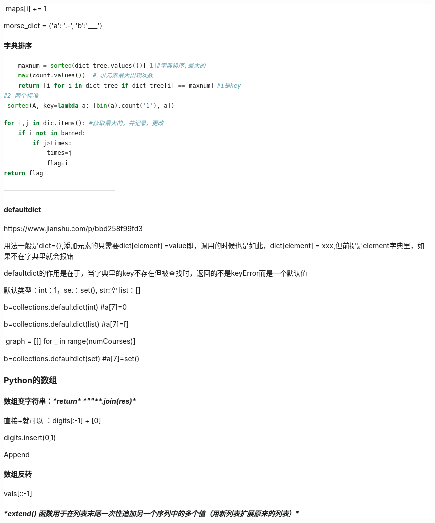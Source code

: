 ​        maps[i] += 1

 morse_dict = {'a': '.-',  'b':'___'}

#### 字典排序

```python
    maxnum = sorted(dict_tree.values())[-1]#字典排序,最大的
    max(count.values())  # 求元素最大出现次数
​    return [i for i in dict_tree if dict_tree[i] == maxnum] #i是key
#2 两个标准
 sorted(A, key=lambda a: [bin(a).count('1'), a])
```



```python
for i,j in dic.items(): #获取最大的，并记录，更改
    if i not in banned:
        if j>times:
            times=j
            flag=i
return flag
```
————————————————

#### defaultdict

https://www.jianshu.com/p/bbd258f99fd3

用法一般是dict={},添加元素的只需要dict[element] =value即，调用的时候也是如此，dict[element] = xxx,但前提是element字典里，如果不在字典里就会报错

defaultdict的作用是在于，当字典里的key不存在但被查找时，返回的不是keyError而是一个默认值

默认类型：int：1，set：set(), str:空  list：[]

b=collections.defaultdict(int) #a[7]=0

b=collections.defaultdict(list) #a[7]=[]

​    graph = [[] for _ in range(numCourses)]

b=collections.defaultdict(set) #a[7]=set()

### Python的数组

#### 数组变字符串：***\*return\**** ***\*""\*******\*.join(res)\****

直接+就可以 ：digits[:-1] + [0]

digits.insert(0,1)

Append

#### 数组反转

 vals[::-1]

#### ***\*extend() 函数用于在列表末尾一次性追加另一个序列中的多个值（用新列表扩展原来的列表）\****
